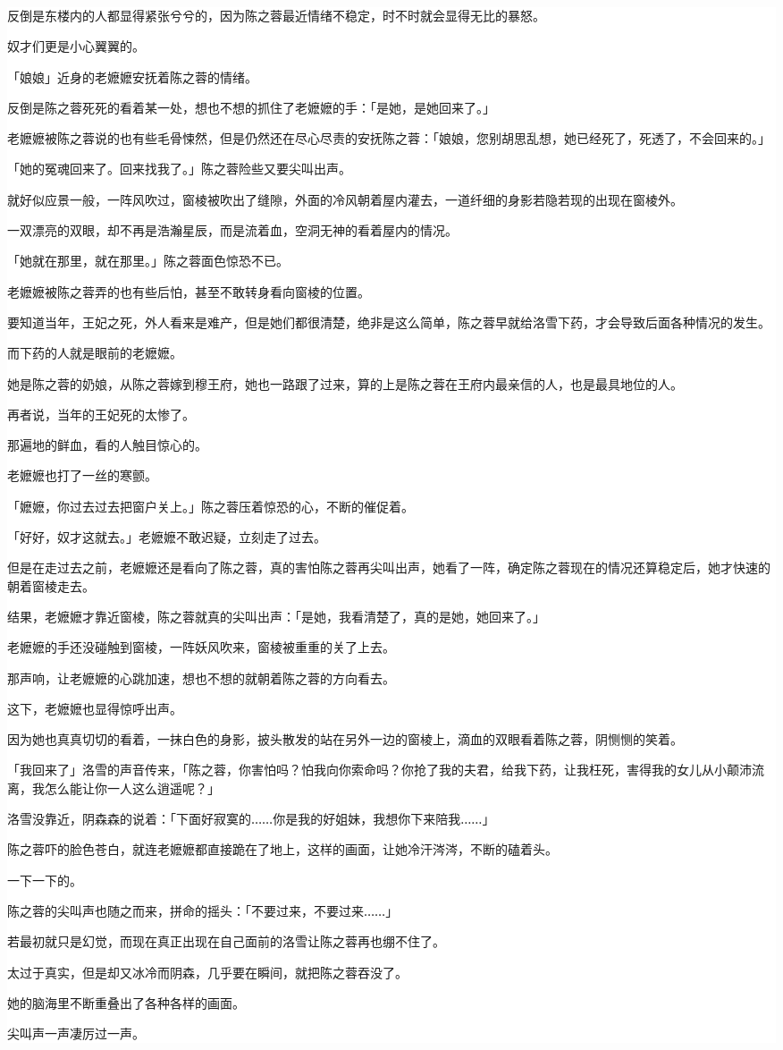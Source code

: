 反倒是东楼内的人都显得紧张兮兮的，因为陈之蓉最近情绪不稳定，时不时就会显得无比的暴怒。

奴才们更是小心翼翼的。

「娘娘」近身的老嬷嬷安抚着陈之蓉的情绪。

反倒是陈之蓉死死的看着某一处，想也不想的抓住了老嬷嬷的手：「是她，是她回来了。」

老嬷嬷被陈之蓉说的也有些毛骨悚然，但是仍然还在尽心尽责的安抚陈之蓉：「娘娘，您别胡思乱想，她已经死了，死透了，不会回来的。」

「她的冤魂回来了。回来找我了。」陈之蓉险些又要尖叫出声。

就好似应景一般，一阵风吹过，窗棱被吹出了缝隙，外面的冷风朝着屋内灌去，一道纤细的身影若隐若现的出现在窗棱外。

一双漂亮的双眼，却不再是浩瀚星辰，而是流着血，空洞无神的看着屋内的情况。

「她就在那里，就在那里。」陈之蓉面色惊恐不已。

老嬷嬷被陈之蓉弄的也有些后怕，甚至不敢转身看向窗棱的位置。

要知道当年，王妃之死，外人看来是难产，但是她们都很清楚，绝非是这么简单，陈之蓉早就给洛雪下药，才会导致后面各种情况的发生。

而下药的人就是眼前的老嬷嬷。

她是陈之蓉的奶娘，从陈之蓉嫁到穆王府，她也一路跟了过来，算的上是陈之蓉在王府内最亲信的人，也是最具地位的人。

再者说，当年的王妃死的太惨了。

那遍地的鲜血，看的人触目惊心的。

老嬷嬷也打了一丝的寒颤。

「嬷嬷，你过去过去把窗户关上。」陈之蓉压着惊恐的心，不断的催促着。

「好好，奴才这就去。」老嬷嬷不敢迟疑，立刻走了过去。

但是在走过去之前，老嬷嬷还是看向了陈之蓉，真的害怕陈之蓉再尖叫出声，她看了一阵，确定陈之蓉现在的情况还算稳定后，她才快速的朝着窗棱走去。

结果，老嬷嬷才靠近窗棱，陈之蓉就真的尖叫出声：「是她，我看清楚了，真的是她，她回来了。」

老嬷嬷的手还没碰触到窗棱，一阵妖风吹来，窗棱被重重的关了上去。

那声响，让老嬷嬷的心跳加速，想也不想的就朝着陈之蓉的方向看去。

这下，老嬷嬷也显得惊呼出声。

因为她也真真切切的看着，一抹白色的身影，披头散发的站在另外一边的窗棱上，滴血的双眼看着陈之蓉，阴恻恻的笑着。

「我回来了」洛雪的声音传来，「陈之蓉，你害怕吗？怕我向你索命吗？你抢了我的夫君，给我下药，让我枉死，害得我的女儿从小颠沛流离，我怎么能让你一人这么逍遥呢？」

洛雪没靠近，阴森森的说着：「下面好寂寞的……你是我的好姐妹，我想你下来陪我……」

陈之蓉吓的脸色苍白，就连老嬷嬷都直接跪在了地上，这样的画面，让她冷汗涔涔，不断的磕着头。

一下一下的。

陈之蓉的尖叫声也随之而来，拼命的摇头：「不要过来，不要过来……」

若最初就只是幻觉，而现在真正出现在自己面前的洛雪让陈之蓉再也绷不住了。

太过于真实，但是却又冰冷而阴森，几乎要在瞬间，就把陈之蓉吞没了。

她的脑海里不断重叠出了各种各样的画面。

尖叫声一声凄厉过一声。
